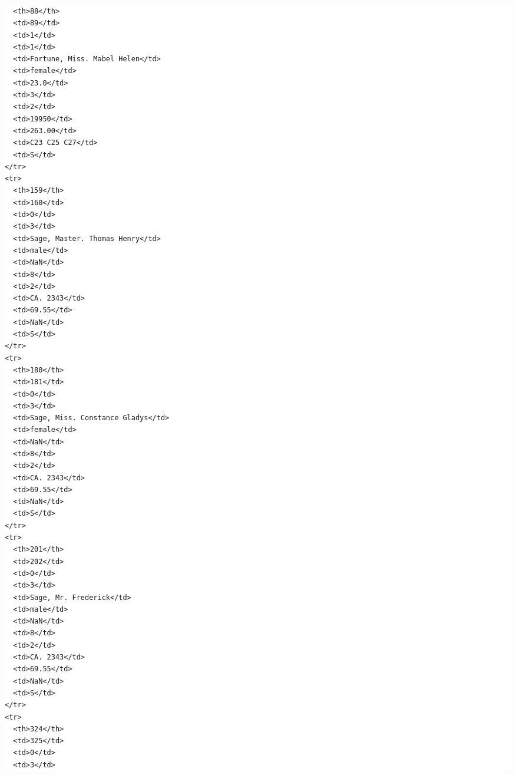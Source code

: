       <th>88</th>
      <td>89</td>
      <td>1</td>
      <td>1</td>
      <td>Fortune, Miss. Mabel Helen</td>
      <td>female</td>
      <td>23.0</td>
      <td>3</td>
      <td>2</td>
      <td>19950</td>
      <td>263.00</td>
      <td>C23 C25 C27</td>
      <td>S</td>
    </tr>
    <tr>
      <th>159</th>
      <td>160</td>
      <td>0</td>
      <td>3</td>
      <td>Sage, Master. Thomas Henry</td>
      <td>male</td>
      <td>NaN</td>
      <td>8</td>
      <td>2</td>
      <td>CA. 2343</td>
      <td>69.55</td>
      <td>NaN</td>
      <td>S</td>
    </tr>
    <tr>
      <th>180</th>
      <td>181</td>
      <td>0</td>
      <td>3</td>
      <td>Sage, Miss. Constance Gladys</td>
      <td>female</td>
      <td>NaN</td>
      <td>8</td>
      <td>2</td>
      <td>CA. 2343</td>
      <td>69.55</td>
      <td>NaN</td>
      <td>S</td>
    </tr>
    <tr>
      <th>201</th>
      <td>202</td>
      <td>0</td>
      <td>3</td>
      <td>Sage, Mr. Frederick</td>
      <td>male</td>
      <td>NaN</td>
      <td>8</td>
      <td>2</td>
      <td>CA. 2343</td>
      <td>69.55</td>
      <td>NaN</td>
      <td>S</td>
    </tr>
    <tr>
      <th>324</th>
      <td>325</td>
      <td>0</td>
      <td>3</td>